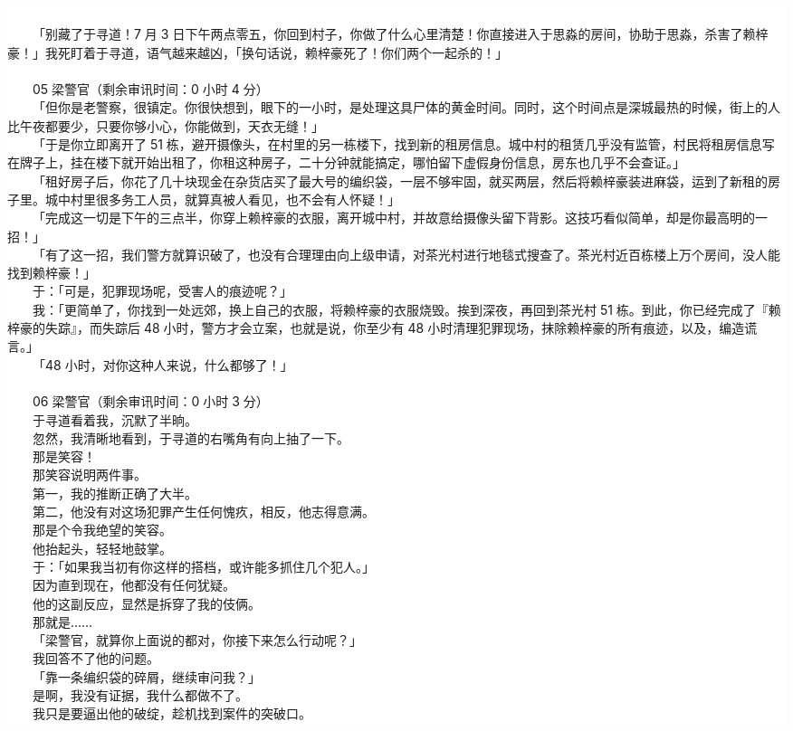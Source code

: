 <br>   
&emsp;&emsp;「别藏了于寻道！7 月 3 日下午两点零五，你回到村子，你做了什么心里清楚！你直接进入于思淼的房间，协助于思淼，杀害了赖梓豪！」我死盯着于寻道，语气越来越凶，「换句话说，赖梓豪死了！你们两个一起杀的！」  
<br>   
&emsp;&emsp;　  
<br>   
&emsp;&emsp;05 梁警官（剩余审讯时间：0 小时 4 分）  
<br>   
&emsp;&emsp;「但你是老警察，很镇定。你很快想到，眼下的一小时，是处理这具尸体的黄金时间。同时，这个时间点是深城最热的时候，街上的人比午夜都要少，只要你够小心，你能做到，天衣无缝！」  
<br>   
&emsp;&emsp;「于是你立即离开了 51 栋，避开摄像头，在村里的另一栋楼下，找到新的租房信息。城中村的租赁几乎没有监管，村民将租房信息写在牌子上，挂在楼下就开始出租了，你租这种房子，二十分钟就能搞定，哪怕留下虚假身份信息，房东也几乎不会查证。」  
<br>   
&emsp;&emsp;「租好房子后，你花了几十块现金在杂货店买了最大号的编织袋，一层不够牢固，就买两层，然后将赖梓豪装进麻袋，运到了新租的房子里。城中村里很多务工人员，就算真被人看见，也不会有人怀疑！」  
<br>   
&emsp;&emsp;「完成这一切是下午的三点半，你穿上赖梓豪的衣服，离开城中村，并故意给摄像头留下背影。这技巧看似简单，却是你最高明的一招！」  
<br>   
&emsp;&emsp;「有了这一招，我们警方就算识破了，也没有合理理由向上级申请，对茶光村进行地毯式搜查了。茶光村近百栋楼上万个房间，没人能找到赖梓豪！」  
<br>   
&emsp;&emsp;于：「可是，犯罪现场呢，受害人的痕迹呢？」  
<br>   
&emsp;&emsp;我：「更简单了，你找到一处远郊，换上自己的衣服，将赖梓豪的衣服烧毁。挨到深夜，再回到茶光村 51 栋。到此，你已经完成了『赖梓豪的失踪』，而失踪后 48 小时，警方才会立案，也就是说，你至少有 48 小时清理犯罪现场，抹除赖梓豪的所有痕迹，以及，编造谎言。」  
<br>   
&emsp;&emsp;「48 小时，对你这种人来说，什么都够了！」  
<br>   
&emsp;&emsp;　  
<br>   
&emsp;&emsp;06 梁警官（剩余审讯时间：0 小时 3 分）  
<br>   
&emsp;&emsp;于寻道看着我，沉默了半晌。  
<br>   
&emsp;&emsp;忽然，我清晰地看到，于寻道的右嘴角有向上抽了一下。  
<br>   
&emsp;&emsp;那是笑容！  
<br>   
&emsp;&emsp;那笑容说明两件事。  
<br>   
&emsp;&emsp;第一，我的推断正确了大半。  
<br>   
&emsp;&emsp;第二，他没有对这场犯罪产生任何愧疚，相反，他志得意满。  
<br>   
&emsp;&emsp;那是个令我绝望的笑容。  
<br>   
&emsp;&emsp;他抬起头，轻轻地鼓掌。  
<br>   
&emsp;&emsp;于：「如果我当初有你这样的搭档，或许能多抓住几个犯人。」  
<br>   
&emsp;&emsp;因为直到现在，他都没有任何犹疑。  
<br>   
&emsp;&emsp;他的这副反应，显然是拆穿了我的伎俩。  
<br>   
&emsp;&emsp;那就是……  
<br>   
&emsp;&emsp;「梁警官，就算你上面说的都对，你接下来怎么行动呢？」  
<br>   
&emsp;&emsp;我回答不了他的问题。  
<br>   
&emsp;&emsp;「靠一条编织袋的碎屑，继续审问我？」  
<br>   
&emsp;&emsp;是啊，我没有证据，我什么都做不了。  
<br>   
&emsp;&emsp;我只是要逼出他的破绽，趁机找到案件的突破口。  
